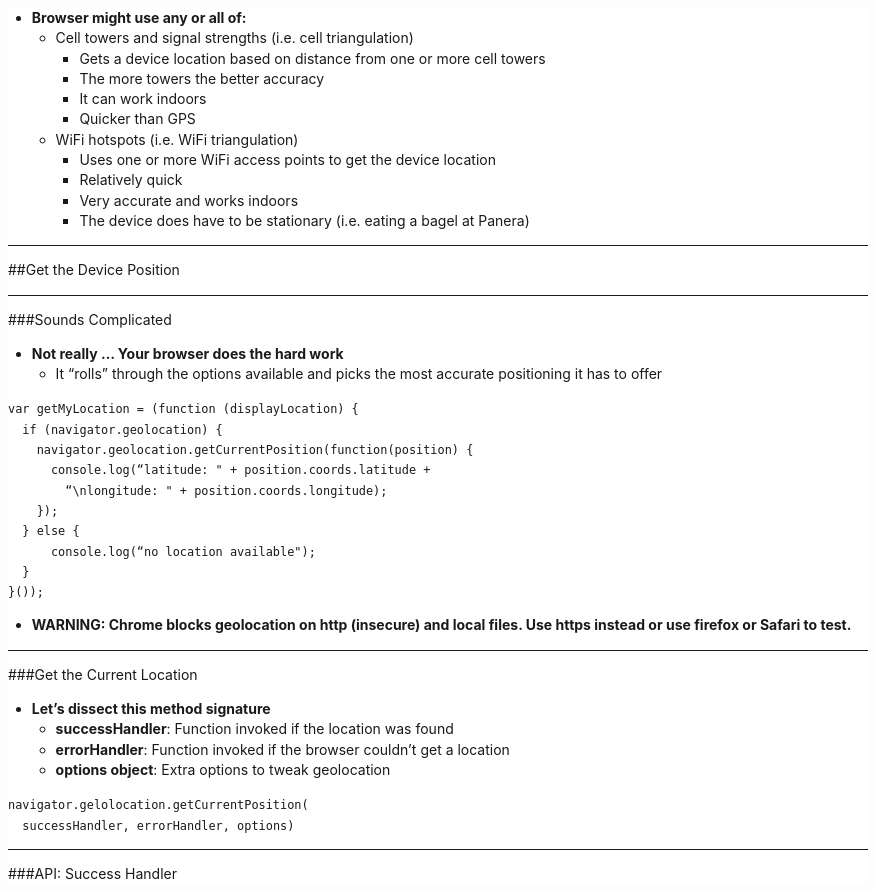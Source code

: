 - **Browser might use any or all of:**
	- Cell towers and signal strengths (i.e. cell triangulation)
		- Gets a device location based on distance from one or more cell towers
		- The more towers the better accuracy
		- It can work indoors
		- Quicker than GPS
	- WiFi hotspots (i.e. WiFi triangulation)
		- Uses one or more WiFi access points to get the device location
		- Relatively quick
		- Very accurate and works indoors
		- The device does have to be stationary (i.e. eating a bagel at Panera)

---

##Get the Device Position

---

###Sounds Complicated

- **Not really … Your browser does the hard work**
	- It “rolls” through the options available and picks the most accurate positioning it has to offer

>
	var getMyLocation = (function (displayLocation) {
	  if (navigator.geolocation) {
		navigator.geolocation.getCurrentPosition(function(position) {
		  console.log(“latitude: " + position.coords.latitude +
			“\nlongitude: " + position.coords.longitude);
		});
	  } else {
		  console.log(“no location available");
	  }
	}());

- **WARNING: Chrome blocks geolocation on http
(insecure) and local files. Use https instead or use
firefox or Safari to test.**

---

###Get the Current Location

- **Let’s dissect this method signature**
	- **successHandler**: Function invoked if the location was found
	- **errorHandler**: Function invoked if the browser couldn’t get a location
	- **options object**: Extra options to tweak geolocation

>
	navigator.gelolocation.getCurrentPosition(
	  successHandler, errorHandler, options)

---


###API: Success Handler
